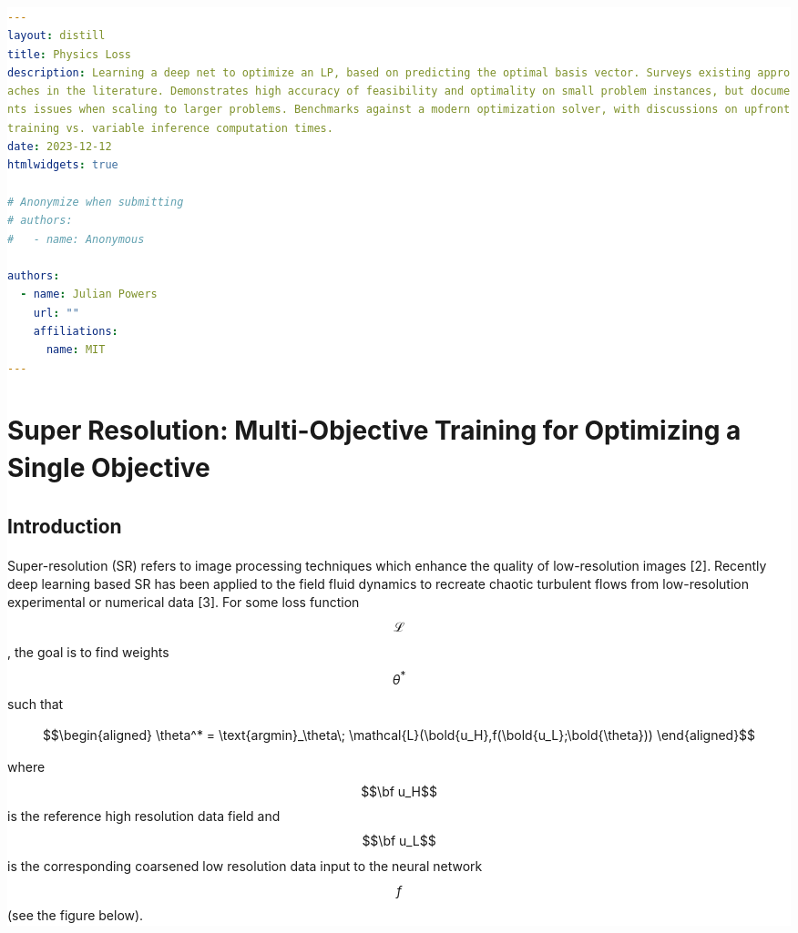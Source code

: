 ```yaml
---
layout: distill
title: Physics Loss
description: Learning a deep net to optimize an LP, based on predicting the optimal basis vector. Surveys existing approaches in the literature. Demonstrates high accuracy of feasibility and optimality on small problem instances, but documents issues when scaling to larger problems. Benchmarks against a modern optimization solver, with discussions on upfront training vs. variable inference computation times.
date: 2023-12-12
htmlwidgets: true

# Anonymize when submitting
# authors:
#   - name: Anonymous

authors:
  - name: Julian Powers
    url: ""
    affiliations:
      name: MIT
---
```


# Super Resolution: Multi-Objective Training for Optimizing a Single Objective
## Introduction
Super-resolution (SR) refers to image processing techniques which enhance the quality of low-resolution images [2]. Recently deep learning based SR has been applied to the field fluid dynamics to recreate chaotic turbulent flows from low-resolution experimental or numerical data [3]. For some loss function $$\mathcal{L}$$, the goal is to find weights $$\theta^*$$ such that

$$\begin{aligned}
	\theta^* = \text{argmin}_\theta\; \mathcal{L}(\bold{u_H},f(\bold{u_L};\bold{\theta}))
\end{aligned}$$

where $$\bf u_H$$ is the reference high resolution data field and $$\bf u_L$$ is the corresponding coarsened low resolution data input to the neural network $$f$$ (see the figure below).
